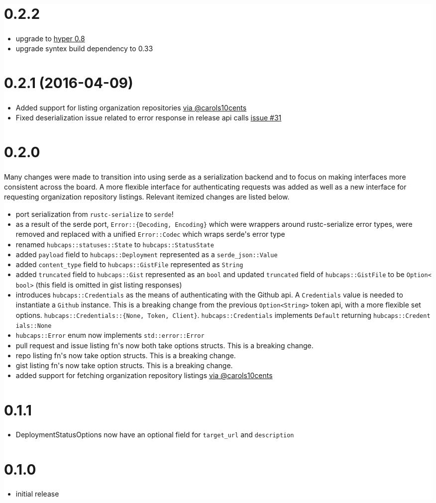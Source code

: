 # 0.2.2

* upgrade to [hyper 0.8](https://github.com/hyperium/hyper/blob/master/CHANGELOG.md#v080-2016-03-14)
* upgrade syntex build dependency to 0.33

# 0.2.1 (2016-04-09)

* Added support for listing organization repositories [via @carols10cents](https://github.com/softprops/hubcaps/pull/29)
* Fixed deserialization issue related to error response in release api calls [issue #31](https://github.com/softprops/hubcaps/issues/31)

# 0.2.0

Many changes were made to transition into using serde as a serialization backend and to focus on making interfaces more consistent across the board. A more flexible interface for authenticating requests was added as well as a new interface for requesting organization repository listings. Relevant itemized changes are listed below.

* port serialization from `rustc-serialize` to `serde`!
* as a result of the serde port, `Error::{Decoding, Encoding}` which were wrappers around rustc-serialize error types, were removed and replaced with a unified `Error::Codec` which wraps serde's error type
* renamed `hubcaps::statuses::State` to `hubcaps::StatusState`
* added `payload` field to `hubcaps::Deployment` represented as a `serde_json::Value`
* added `content_type` field to `hubcaps::GistFile` represented as `String`
* added `truncated` field to `hubcaps::Gist` represented as an `bool` and updated `truncated` field of `hubcaps::GistFile` to be `Option<bool>` (this field is omitted in gist listing responses)
* introduces `hubcaps::Credentials` as the means of authenticating with the Github api. A `Credentials` value is needed to instantiate a `Github` instance. This is a breaking change from the previous `Option<String>` token api, with a more flexible set options. `hubcaps::Credentials::{None, Token, Client}`. `hubcaps::Credentials` implements `Default` returning `hubcaps::Credentials::None`
* `hubcaps::Error` enum now implements `std::error::Error`
* pull request and issue listing fn's now both take options structs. This is a breaking change.
* repo listing fn's now take option structs. This is a breaking change.
* gist listing fn's now take option structs. This is a breaking change.
* added support for fetching organization repository listings [via @carols10cents](https://github.com/softprops/hubcaps/pull/28)

# 0.1.1

* DeploymentStatusOptions now have an optional field for `target_url` and `description`

# 0.1.0

* initial release
